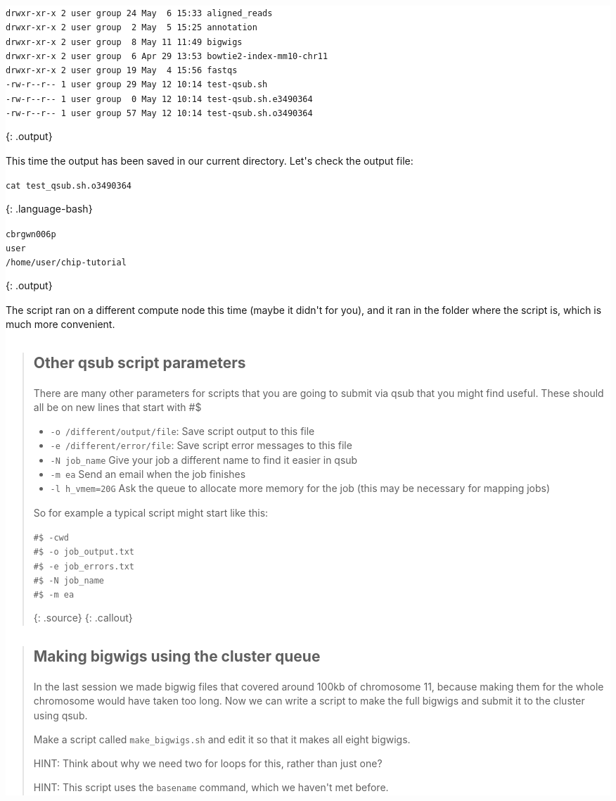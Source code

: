 ~~~
drwxr-xr-x 2 user group 24 May  6 15:33 aligned_reads
drwxr-xr-x 2 user group  2 May  5 15:25 annotation
drwxr-xr-x 2 user group  8 May 11 11:49 bigwigs
drwxr-xr-x 2 user group  6 Apr 29 13:53 bowtie2-index-mm10-chr11
drwxr-xr-x 2 user group 19 May  4 15:56 fastqs
-rw-r--r-- 1 user group 29 May 12 10:14 test-qsub.sh
-rw-r--r-- 1 user group  0 May 12 10:14 test-qsub.sh.e3490364
-rw-r--r-- 1 user group 57 May 12 10:14 test-qsub.sh.o3490364
~~~
{: .output}

This time the output has been saved in our current directory. Let's check the output file:

~~~
cat test_qsub.sh.o3490364
~~~
{: .language-bash}

~~~
cbrgwn006p
user
/home/user/chip-tutorial
~~~
{: .output}

The script ran on a different compute node this time (maybe it didn't for you), and it ran in the
folder where the script is, which is much more convenient.

> ## Other qsub script parameters
>
> There are many other parameters for scripts that you are
> going to submit via qsub that you might find useful. These
> should all be on new lines that start with #$
>
> - `-o /different/output/file`: Save script output to this file
> - `-e /different/error/file`: Save script error messages to this file
> - `-N job_name` Give your job a different name to find it easier in qsub
> - `-m ea` Send an email when the job finishes
> - `-l h_vmem=20G` Ask the queue to allocate more memory for the job (this may be necessary for
> mapping jobs)
>
> So for example a typical script might start like this:
>
> ~~~
> #$ -cwd
> #$ -o job_output.txt
> #$ -e job_errors.txt
> #$ -N job_name
> #$ -m ea
> ~~~
> {: .source}
{: .callout}

> ## Making bigwigs using the cluster queue
>
> In the last session we made bigwig files that covered around 100kb
> of chromosome 11, because making them for the whole chromosome
> would have taken too long. Now we can write a script to make the
> full bigwigs and submit it to the cluster using qsub.
>
> Make a script called `make_bigwigs.sh` and edit it so that it makes
> all eight bigwigs.
>
> HINT: Think about why we need two for loops for this, rather than just one?
>
> HINT: This script uses the `basename` command, which we haven't met before.